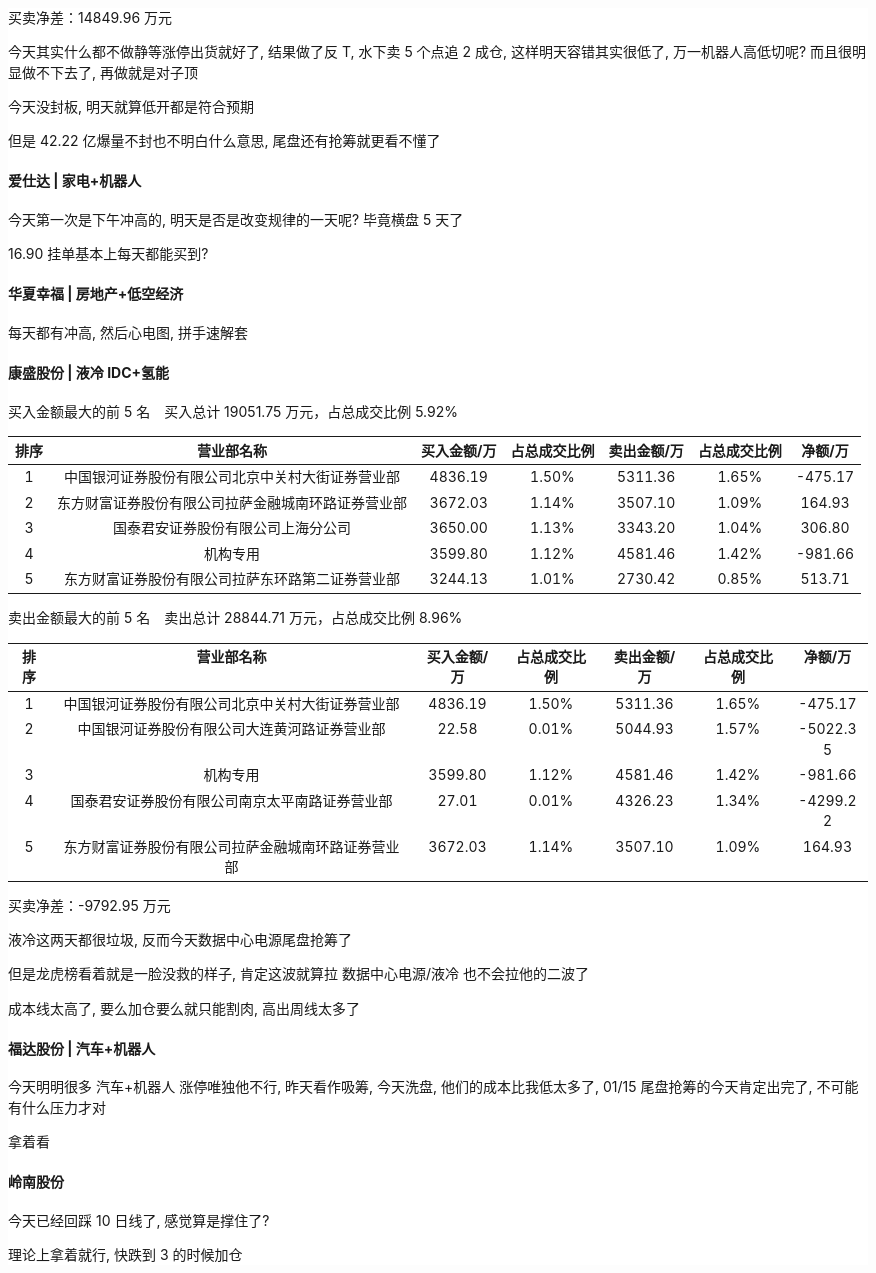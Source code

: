 买卖净差：14849.96 万元

今天其实什么都不做静等涨停出货就好了, 结果做了反 T, 水下卖 5 个点追 2 成仓, 这样明天容错其实很低了, 万一机器人高低切呢? 而且很明显做不下去了, 再做就是对子顶

今天没封板, 明天就算低开都是符合预期

但是 42.22 亿爆量不封也不明白什么意思, 尾盘还有抢筹就更看不懂了

#### 爱仕达 | 家电+机器人

今天第一次是下午冲高的, 明天是否是改变规律的一天呢? 毕竟横盘 5 天了

16.90 挂单基本上每天都能买到?

#### 华夏幸福 | 房地产+低空经济

每天都有冲高, 然后心电图, 拼手速解套

#### 康盛股份 | 液冷 IDC+氢能

买入金额最大的前 5 名　买入总计 19051.75 万元，占总成交比例 5.92%

| 排序 |                     营业部名称                     | 买入金额/万 | 占总成交比例 | 卖出金额/万 | 占总成交比例 | 净额/万 |
| :--: | :------------------------------------------------: | :---------: | :----------: | :---------: | :----------: | :-----: |
|  1   |  中国银河证券股份有限公司北京中关村大街证券营业部  |   4836.19   |    1.50%     |   5311.36   |    1.65%     | -475.17 |
|  2   | 东方财富证券股份有限公司拉萨金融城南环路证券营业部 |   3672.03   |    1.14%     |   3507.10   |    1.09%     | 164.93  |
|  3   |         国泰君安证券股份有限公司上海分公司         |   3650.00   |    1.13%     |   3343.20   |    1.04%     | 306.80  |
|  4   |                      机构专用                      |   3599.80   |    1.12%     |   4581.46   |    1.42%     | -981.66 |
|  5   |  东方财富证券股份有限公司拉萨东环路第二证券营业部  |   3244.13   |    1.01%     |   2730.42   |    0.85%     | 513.71  |

卖出金额最大的前 5 名　卖出总计 28844.71 万元，占总成交比例 8.96%

| 排序 |                     营业部名称                     | 买入金额/万 | 占总成交比例 | 卖出金额/万 | 占总成交比例 | 净额/万  |
| :--: | :------------------------------------------------: | :---------: | :----------: | :---------: | :----------: | :------: |
|  1   |  中国银河证券股份有限公司北京中关村大街证券营业部  |   4836.19   |    1.50%     |   5311.36   |    1.65%     | -475.17  |
|  2   |    中国银河证券股份有限公司大连黄河路证券营业部    |    22.58    |    0.01%     |   5044.93   |    1.57%     | -5022.35 |
|  3   |                      机构专用                      |   3599.80   |    1.12%     |   4581.46   |    1.42%     | -981.66  |
|  4   |   国泰君安证券股份有限公司南京太平南路证券营业部   |    27.01    |    0.01%     |   4326.23   |    1.34%     | -4299.22 |
|  5   | 东方财富证券股份有限公司拉萨金融城南环路证券营业部 |   3672.03   |    1.14%     |   3507.10   |    1.09%     |  164.93  |

买卖净差：-9792.95 万元

液冷这两天都很垃圾, 反而今天数据中心电源尾盘抢筹了

但是龙虎榜看着就是一脸没救的样子, 肯定这波就算拉 数据中心电源/液冷 也不会拉他的二波了

成本线太高了, 要么加仓要么就只能割肉, 高出周线太多了

#### 福达股份 | 汽车+机器人

今天明明很多 汽车+机器人 涨停唯独他不行, 昨天看作吸筹, 今天洗盘, 他们的成本比我低太多了, 01/15 尾盘抢筹的今天肯定出完了, 不可能有什么压力才对

拿着看

#### 岭南股份

今天已经回踩 10 日线了, 感觉算是撑住了?

理论上拿着就行, 快跌到 3 的时候加仓
